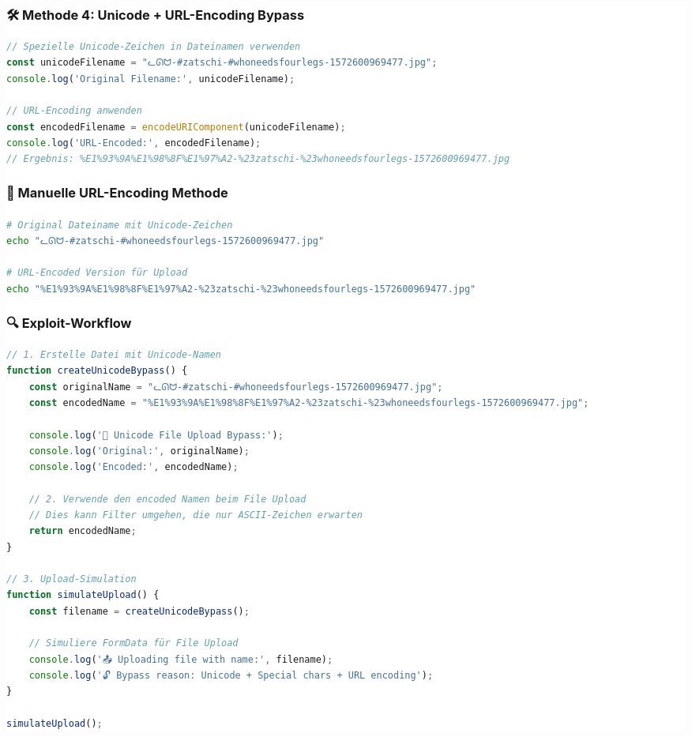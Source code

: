 ### 🛠️ Methode 4: Unicode + URL-Encoding Bypass

```javascript
// Spezielle Unicode-Zeichen in Dateinamen verwenden
const unicodeFilename = "ᓚᘏᗢ-#zatschi-#whoneedsfourlegs-1572600969477.jpg";
console.log('Original Filename:', unicodeFilename);

// URL-Encoding anwenden
const encodedFilename = encodeURIComponent(unicodeFilename);
console.log('URL-Encoded:', encodedFilename);
// Ergebnis: %E1%93%9A%E1%98%8F%E1%97%A2-%23zatschi-%23whoneedsfourlegs-1572600969477.jpg
```

### 📝 Manuelle URL-Encoding Methode

```bash
# Original Dateiname mit Unicode-Zeichen
echo "ᓚᘏᗢ-#zatschi-#whoneedsfourlegs-1572600969477.jpg"

# URL-Encoded Version für Upload
echo "%E1%93%9A%E1%98%8F%E1%97%A2-%23zatschi-%23whoneedsfourlegs-1572600969477.jpg"
```

### 🔍 Exploit-Workflow

```javascript
// 1. Erstelle Datei mit Unicode-Namen
function createUnicodeBypass() {
    const originalName = "ᓚᘏᗢ-#zatschi-#whoneedsfourlegs-1572600969477.jpg";
    const encodedName = "%E1%93%9A%E1%98%8F%E1%97%A2-%23zatschi-%23whoneedsfourlegs-1572600969477.jpg";
    
    console.log('🎯 Unicode File Upload Bypass:');
    console.log('Original:', originalName);
    console.log('Encoded:', encodedName);
    
    // 2. Verwende den encoded Namen beim File Upload
    // Dies kann Filter umgehen, die nur ASCII-Zeichen erwarten
    return encodedName;
}

// 3. Upload-Simulation
function simulateUpload() {
    const filename = createUnicodeBypass();
    
    // Simuliere FormData für File Upload
    console.log('📤 Uploading file with name:', filename);
    console.log('🔓 Bypass reason: Unicode + Special chars + URL encoding');
}

simulateUpload();
```
